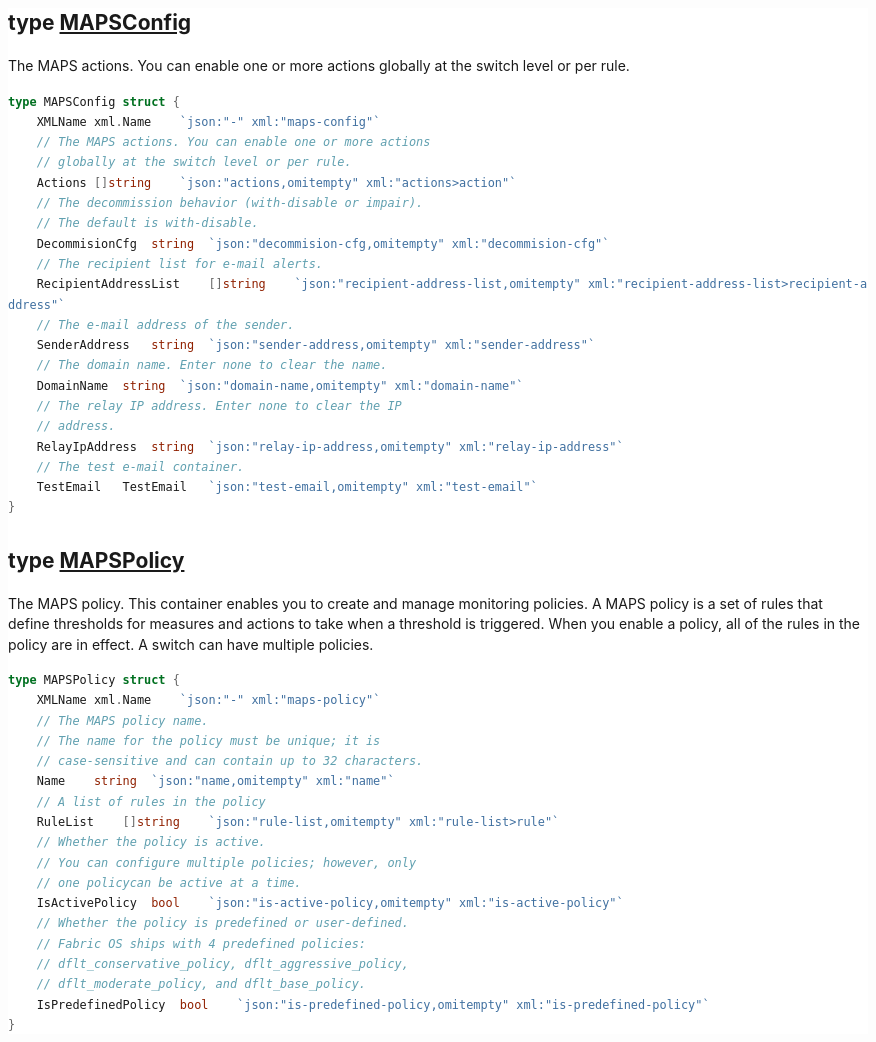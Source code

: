 ## type [MAPSConfig](<brocadeMaps.go#L188>)

The MAPS actions. You can enable one or more actions
globally at the switch level or per rule.
```go
type MAPSConfig struct {
	XMLName	xml.Name	`json:"-" xml:"maps-config"`
	// The MAPS actions. You can enable one or more actions
	// globally at the switch level or per rule.
	Actions	[]string	`json:"actions,omitempty" xml:"actions>action"`
	// The decommission behavior (with-disable or impair).
	// The default is with-disable.
	DecommisionCfg	string	`json:"decommision-cfg,omitempty" xml:"decommision-cfg"`
	// The recipient list for e-mail alerts.
	RecipientAddressList	[]string	`json:"recipient-address-list,omitempty" xml:"recipient-address-list>recipient-address"`
	// The e-mail address of the sender.
	SenderAddress	string	`json:"sender-address,omitempty" xml:"sender-address"`
	// The domain name. Enter none to clear the name.
	DomainName	string	`json:"domain-name,omitempty" xml:"domain-name"`
	// The relay IP address. Enter none to clear the IP
	// address.
	RelayIpAddress	string	`json:"relay-ip-address,omitempty" xml:"relay-ip-address"`
	// The test e-mail container.
	TestEmail	TestEmail	`json:"test-email,omitempty" xml:"test-email"`
}
```

## type [MAPSPolicy](<brocadeMaps.go#L330>)

The MAPS policy.
This container enables you to create and manage
monitoring policies. A MAPS policy is a set of rules
that define thresholds for measures and actions to take
when a threshold is triggered. When you enable a policy,
all of the rules in the policy are in effect. A switch
can have multiple policies.
```go
type MAPSPolicy struct {
	XMLName	xml.Name	`json:"-" xml:"maps-policy"`
	// The MAPS policy name.
	// The name for the policy must be unique; it is
	// case-sensitive and can contain up to 32 characters.
	Name	string	`json:"name,omitempty" xml:"name"`
	// A list of rules in the policy
	RuleList	[]string	`json:"rule-list,omitempty" xml:"rule-list>rule"`
	// Whether the policy is active.
	// You can configure multiple policies; however, only
	// one policycan be active at a time.
	IsActivePolicy	bool	`json:"is-active-policy,omitempty" xml:"is-active-policy"`
	// Whether the policy is predefined or user-defined.
	// Fabric OS ships with 4 predefined policies:
	// dflt_conservative_policy, dflt_aggressive_policy,
	// dflt_moderate_policy, and dflt_base_policy.
	IsPredefinedPolicy	bool	`json:"is-predefined-policy,omitempty" xml:"is-predefined-policy"`
}
```
